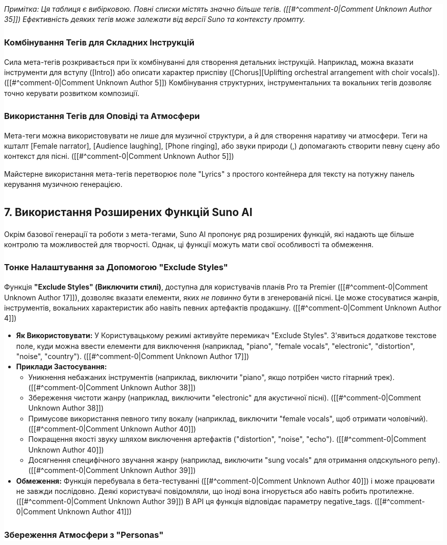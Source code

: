 _Примітка: Ця таблиця є вибірковою. Повні списки містять значно більше тегів. ([[#^comment-0|Comment Unknown Author 35]]) Ефективність деяких тегів може залежати від версії Suno та контексту промпту._

### Комбінування Тегів для Складних Інструкцій

Сила мета-тегів розкривається при їх комбінуванні для створення детальних інструкцій. Наприклад, можна вказати інструменти для вступу ([Intro]) або описати характер приспіву ([Chorus][Uplifting orchestral arrangement with choir vocals]). ([[#^comment-0|Comment Unknown Author 5]]) Комбінування структурних, інструментальних та вокальних тегів дозволяє точно керувати розвитком композиції.

### Використання Тегів для Оповіді та Атмосфери

Мета-теги можна використовувати не лише для музичної структури, а й для створення наративу чи атмосфери. Теги на кшталт [Female narrator], [Audience laughing], [Phone ringing], або звуки природи (,) допомагають створити певну сцену або контекст для пісні. ([[#^comment-0|Comment Unknown Author 5]])

Майстерне використання мета-тегів перетворює поле "Lyrics" з простого контейнера для тексту на потужну панель керування музичною генерацією.

## 7. Використання Розширених Функцій Suno AI

Окрім базової генерації та роботи з мета-тегами, Suno AI пропонує ряд розширених функцій, які надають ще більше контролю та можливостей для творчості. Однак, ці функції можуть мати свої особливості та обмеження.

### Тонке Налаштування за Допомогою "Exclude Styles"

Функція **"Exclude Styles" (Виключити стилі)**, доступна для користувачів планів Pro та Premier  ([[#^comment-0|Comment Unknown Author 17]]), дозволяє вказати елементи, яких _не повинно_ бути в згенерованій пісні. Це може стосуватися жанрів, інструментів, вокальних характеристик або навіть певних артефактів продакшну. ([[#^comment-0|Comment Unknown Author 4]])

- **Як Використовувати:** У Користувацькому режимі активуйте перемикач "Exclude Styles". З'явиться додаткове текстове поле, куди можна ввести елементи для виключення (наприклад, "piano", "female vocals", "electronic", "distortion", "noise", "country"). ([[#^comment-0|Comment Unknown Author 17]])
- **Приклади Застосування:**
    - Уникнення небажаних інструментів (наприклад, виключити "piano", якщо потрібен чисто гітарний трек). ([[#^comment-0|Comment Unknown Author 38]])
    - Збереження чистоти жанру (наприклад, виключити "electronic" для акустичної пісні). ([[#^comment-0|Comment Unknown Author 38]])
    - Примусове використання певного типу вокалу (наприклад, виключити "female vocals", щоб отримати чоловічий). ([[#^comment-0|Comment Unknown Author 40]])
    - Покращення якості звуку шляхом виключення артефактів ("distortion", "noise", "echo"). ([[#^comment-0|Comment Unknown Author 40]])
    - Досягнення специфічного звучання жанру (наприклад, виключити "sung vocals" для отримання олдскульного репу). ([[#^comment-0|Comment Unknown Author 39]])
- **Обмеження:** Функція перебувала в бета-тестуванні  ([[#^comment-0|Comment Unknown Author 40]]) і може працювати не завжди послідовно. Деякі користувачі повідомляли, що іноді вона ігнорується або навіть робить протилежне. ([[#^comment-0|Comment Unknown Author 39]]) В API ця функція відповідає параметру negative_tags. ([[#^comment-0|Comment Unknown Author 41]])

### Збереження Атмосфери з "Personas"
